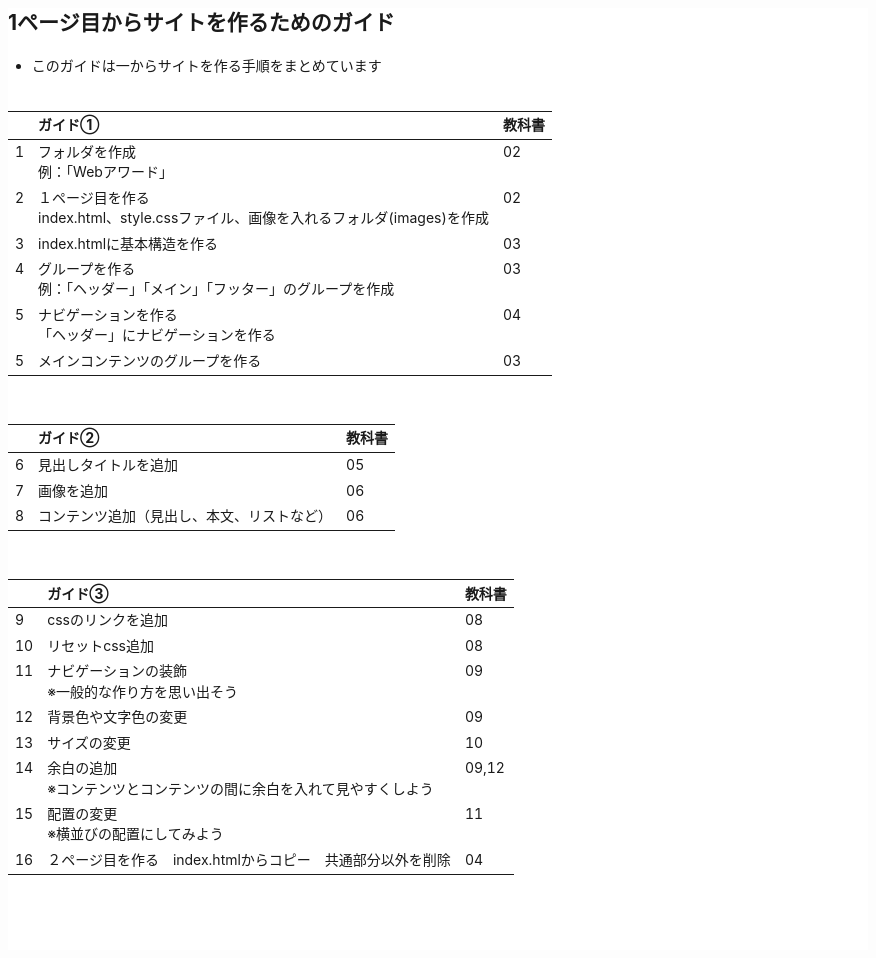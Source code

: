 ## **1ページ目からサイトを作るためのガイド**

- このガイドは一からサイトを作る手順をまとめています<br><br>

|    |  ガイド①  |  教科書  |
| :---- | :---- | :---- |
| 1 | フォルダを作成 <br> 例：「Webアワード」 | 02 |
| 2 | １ページ目を作る <br> index.html、style.cssファイル、画像を入れるフォルダ(images)を作成 | 02 |
| 3 | index.htmlに基本構造を作る | 03 |
| 4 | グループを作る<br>例：「ヘッダー」「メイン」「フッター」のグループを作成 | 03 |
| 5 | ナビゲーションを作る<br>「ヘッダー」にナビゲーションを作る | 04 |
| 5 | メインコンテンツのグループを作る | 03 |

<br>


|    |  ガイド②  |  教科書  |
| :---- | :---- | :---- |
| 6 | 見出しタイトルを追加 | 05 |
| 7 | 画像を追加 | 06 |
| 8 | コンテンツ追加（見出し、本文、リストなど） | 06 |

<br>

|    |  ガイド③  |  教科書  |
| :---- | :---- | :---- |
| 9 | cssのリンクを追加 | 08 |
| 10 | リセットcss追加 | 08 |
| 11 | ナビゲーションの装飾<br>※一般的な作り方を思い出そう | 09 |
| 12 | 背景色や文字色の変更 | 09 |
| 13 | サイズの変更 | 10 |
| 14 | 余白の追加<br>※コンテンツとコンテンツの間に余白を入れて見やすくしよう | 09,12 |
| 15 | 配置の変更<br>※横並びの配置にしてみよう | 11 |
| 16 | ２ページ目を作る　index.htmlからコピー　共通部分以外を削除 | 04 |

<br><br><br>
